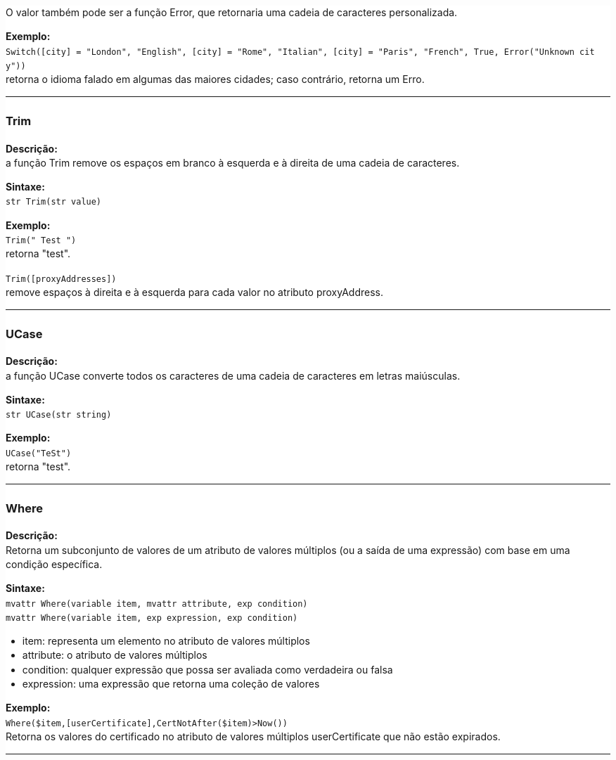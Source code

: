 O valor também pode ser a função Error, que retornaria uma cadeia de caracteres personalizada.

**Exemplo:**  
`Switch([city] = "London", "English", [city] = "Rome", "Italian", [city] = "Paris", "French", True, Error("Unknown city"))`  
 retorna o idioma falado em algumas das maiores cidades; caso contrário, retorna um Erro.

---
### <a name="trim"></a>Trim
**Descrição:**  
 a função Trim remove os espaços em branco à esquerda e à direita de uma cadeia de caracteres.

**Sintaxe:**  
`str Trim(str value)`  

**Exemplo:**  
`Trim(" Test ")`  
 retorna "test".

`Trim([proxyAddresses])`  
 remove espaços à direita e à esquerda para cada valor no atributo proxyAddress.

---
### <a name="ucase"></a>UCase
**Descrição:**  
 a função UCase converte todos os caracteres de uma cadeia de caracteres em letras maiúsculas.

**Sintaxe:**  
`str UCase(str string)`

**Exemplo:**  
`UCase("TeSt")`  
 retorna "test".

---
### <a name="where"></a>Where

**Descrição:**  
Retorna um subconjunto de valores de um atributo de valores múltiplos (ou a saída de uma expressão) com base em uma condição específica.

**Sintaxe:**  
`mvattr Where(variable item, mvattr attribute, exp condition)`  
`mvattr Where(variable item, exp expression, exp condition)`  
* item: representa um elemento no atributo de valores múltiplos
* attribute: o atributo de valores múltiplos
* condition: qualquer expressão que possa ser avaliada como verdadeira ou falsa
* expression: uma expressão que retorna uma coleção de valores

**Exemplo:**  
`Where($item,[userCertificate],CertNotAfter($item)>Now())`  
Retorna os valores do certificado no atributo de valores múltiplos userCertificate que não estão expirados.

---